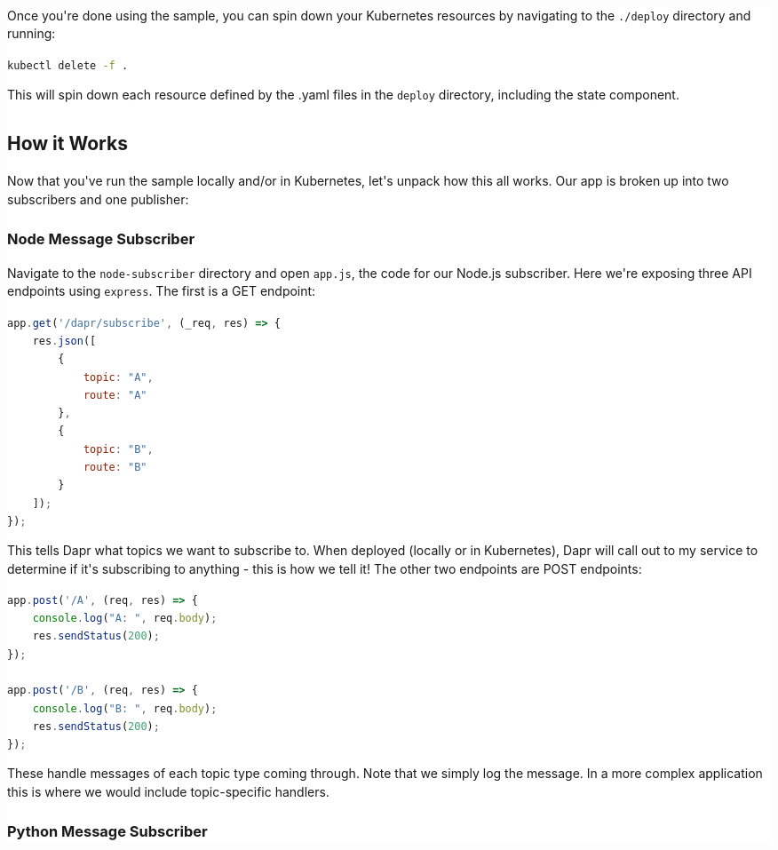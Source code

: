 Once you're done using the sample, you can spin down your Kubernetes resources by navigating to the `./deploy` directory and running:

```bash
kubectl delete -f .
```

This will spin down each resource defined by the .yaml files in the `deploy` directory, including the state component.

## How it Works

Now that you've run the sample locally and/or in Kubernetes, let's unpack how this all works. Our app is broken up into two subscribers and one publisher:

### Node Message Subscriber

Navigate to the `node-subscriber` directory and open `app.js`, the code for our Node.js subscriber. Here we're exposing three  API endpoints using `express`. The first is a GET endpoint: 

```js
app.get('/dapr/subscribe', (_req, res) => {
    res.json([
        {
            topic: "A",
            route: "A"
        },
        {
            topic: "B",
            route: "B"
        }
    ]);
});
```
This tells Dapr what topics we want to subscribe to. When deployed (locally or in Kubernetes), Dapr will call out to my service to determine if it's subscribing to anything - this is how we tell it! The other two endpoints are POST endpoints:

```js
app.post('/A', (req, res) => {
    console.log("A: ", req.body);
    res.sendStatus(200);
});

app.post('/B', (req, res) => {
    console.log("B: ", req.body);
    res.sendStatus(200);
});
```

These handle messages of each topic type coming through. Note that we simply log the message. In a more complex application this is where we would include topic-specific handlers. 

### Python Message Subscriber
